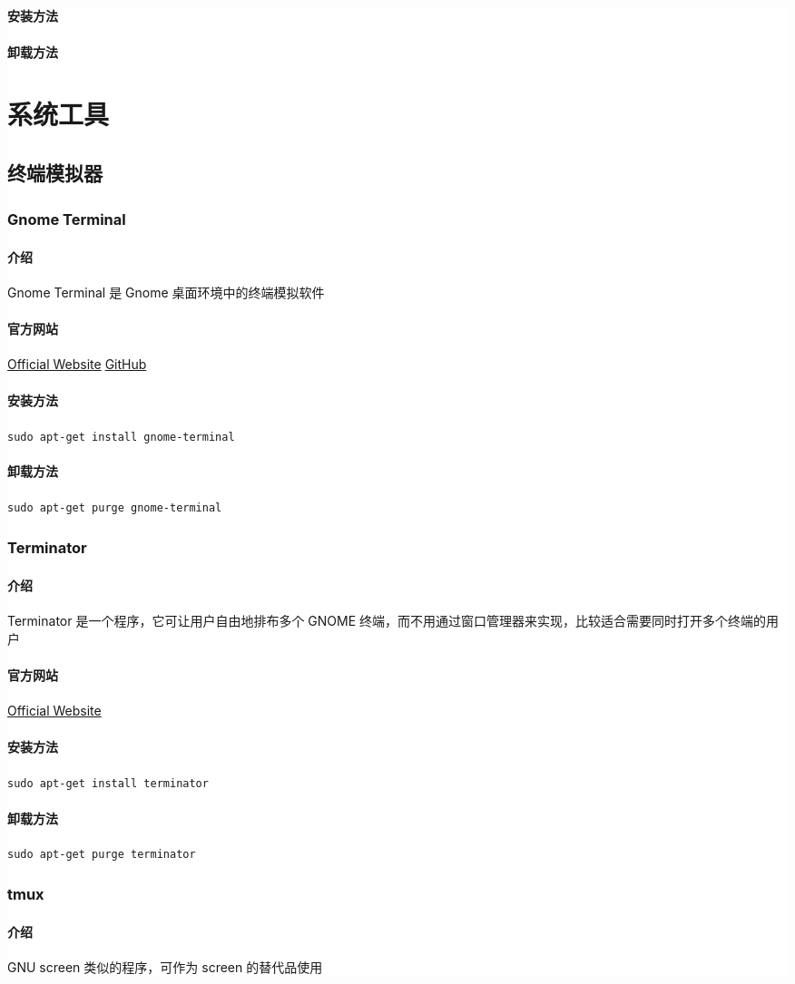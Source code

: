 #### 安装方法

#### 卸载方法


# 系统工具

## 终端模拟器

### Gnome Terminal
 
#### 介绍

Gnome Terminal 是 Gnome 桌面环境中的终端模拟软件

#### 官方网站

[Official Website](https://help.gnome.org/users/gnome-terminal/stable/index.html.en)
[GitHub](https://github.com/GNOME/gnome-terminal)

#### 安装方法

    sudo apt-get install gnome-terminal

#### 卸载方法

    sudo apt-get purge gnome-terminal


### Terminator

#### 介绍

Terminator 是一个程序，它可让用户自由地排布多个 GNOME 终端，而不用通过窗口管理器来实现，比较适合需要同时打开多个终端的用户

#### 官方网站

[Official Website](http://gnometerminator.blogspot.com/p/introduction.html)

#### 安装方法

    sudo apt-get install terminator

#### 卸载方法

    sudo apt-get purge terminator


### tmux

#### 介绍

GNU screen 类似的程序，可作为 screen 的替代品使用
